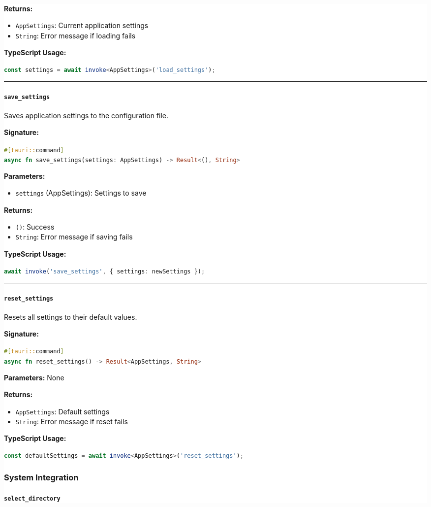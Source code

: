 **Returns:**
- `AppSettings`: Current application settings
- `String`: Error message if loading fails

**TypeScript Usage:**
```typescript
const settings = await invoke<AppSettings>('load_settings');
```

---

#### `save_settings`

Saves application settings to the configuration file.

**Signature:**
```rust
#[tauri::command]
async fn save_settings(settings: AppSettings) -> Result<(), String>
```

**Parameters:**
- `settings` (AppSettings): Settings to save

**Returns:**
- `()`: Success
- `String`: Error message if saving fails

**TypeScript Usage:**
```typescript
await invoke('save_settings', { settings: newSettings });
```

---

#### `reset_settings`

Resets all settings to their default values.

**Signature:**
```rust
#[tauri::command]
async fn reset_settings() -> Result<AppSettings, String>
```

**Parameters:** None

**Returns:**
- `AppSettings`: Default settings
- `String`: Error message if reset fails

**TypeScript Usage:**
```typescript
const defaultSettings = await invoke<AppSettings>('reset_settings');
```

### System Integration

#### `select_directory`
